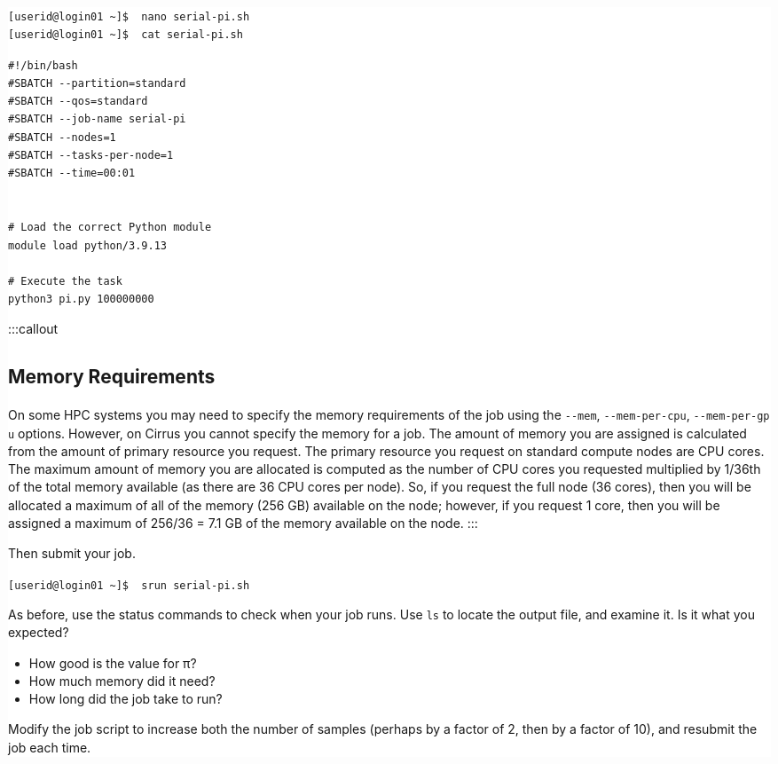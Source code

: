 ```bash
[userid@login01 ~]$  nano serial-pi.sh
[userid@login01 ~]$  cat serial-pi.sh
```

```output
#!/bin/bash
#SBATCH --partition=standard
#SBATCH --qos=standard
#SBATCH --job-name serial-pi
#SBATCH --nodes=1
#SBATCH --tasks-per-node=1
#SBATCH --time=00:01


# Load the correct Python module
module load python/3.9.13

# Execute the task
python3 pi.py 100000000
```

:::callout
## Memory Requirements

On some HPC systems you may need to specify the memory requirements of the job
using the `--mem`, `--mem-per-cpu`, `--mem-per-gpu` options. However, on Cirrus
you cannot specify the memory for a job. The amount of memory you are assigned 
is calculated from the amount of primary resource you request.
The primary resource you request on standard compute nodes are CPU cores. The maximum amount of memory you 
are allocated is computed as the number of CPU cores you requested multiplied by 1/36th of the total memory 
available (as there are 36 CPU cores per node). So, if you request the full node (36 cores), then you will 
be allocated a maximum of all of the memory (256 GB) available on the node; however, if you request 1 core, 
then you will be assigned a maximum of 256/36 = 7.1 GB of the memory available on the node.
:::

Then submit your job.

```bash
[userid@login01 ~]$  srun serial-pi.sh
```


As before, use the status commands to check when your job runs.
Use `ls` to locate the output file, and examine it. Is it what you expected?

* How good is the value for π?
* How much memory did it need?
* How long did the job take to run?

Modify the job script to increase both the number of samples (perhaps by a factor of 2, then by a factor of 10), and resubmit the job each time.
